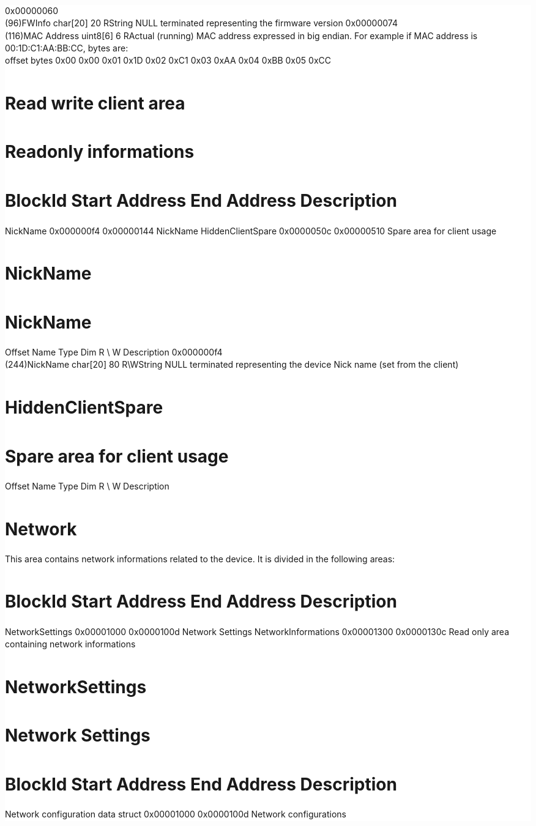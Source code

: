 0x00000060  
(96)FWInfo char[20] 20 RString NULL terminated
representing the firmware version
0x00000074  
(116)MAC Address uint8[6] 6 RActual (running) MAC address
expressed in big endian. For
example if MAC address is
00:1D:C1:AA:BB:CC, bytes are:  
offset bytes
0x00 0x00
0x01 0x1D
0x02 0xC1
0x03 0xAA
0x04 0xBB
0x05 0xCC
# Read write client area
# Readonly informations
# BlockId Start Address End Address Description
NickName 0x000000f4 0x00000144 NickName
HiddenClientSpare 0x0000050c 0x00000510 Spare area for client usage

# NickName
# NickName
Offset Name Type Dim R \ W Description
0x000000f4  
(244)NickName char[20] 80 R\WString NULL terminated representing the device
Nick name (set from the client)
# HiddenClientSpare
# Spare area for client usage
Offset Name Type Dim R \ W Description
# Network
This area contains network informations related to the device. It is divided in the following areas:
# BlockId Start Address End Address Description
NetworkSettings 0x00001000 0x0000100d Network Settings
NetworkInformations 0x00001300 0x0000130c Read only area containing network informations
# NetworkSettings
# Network Settings
# BlockId Start Address End Address Description
Network configuration data struct 0x00001000 0x0000100d Network configurations
